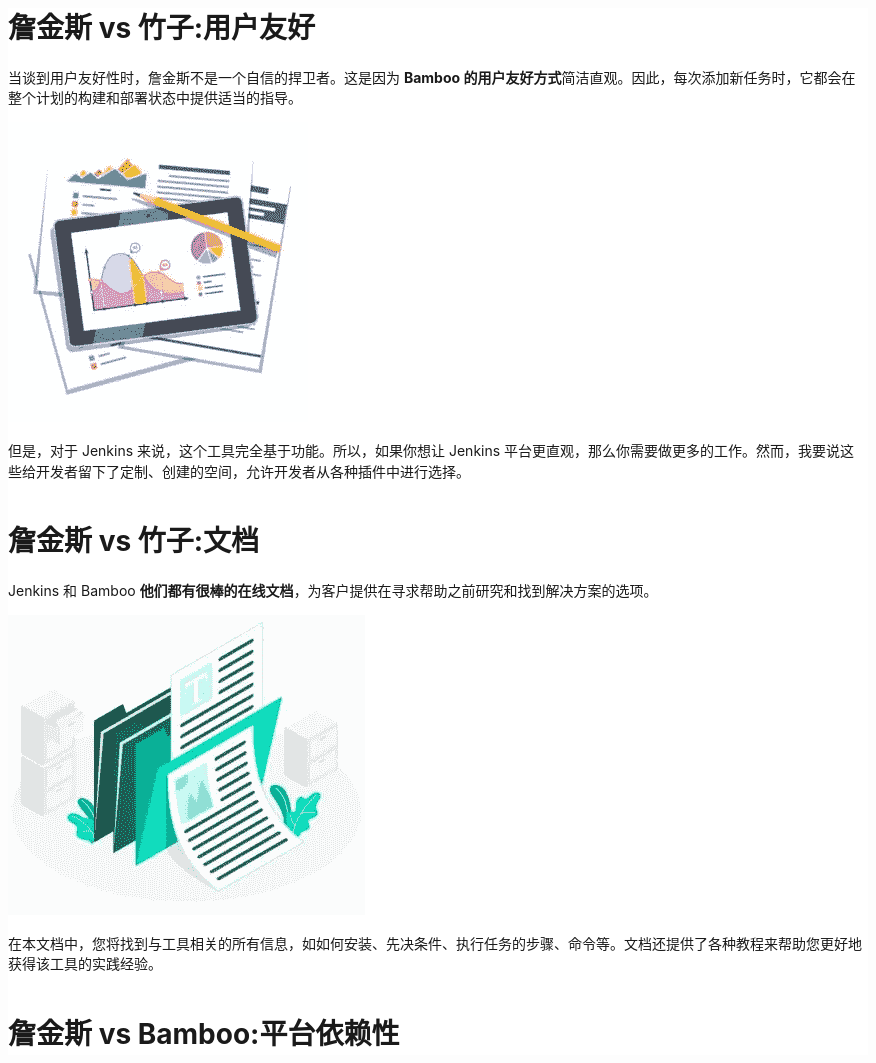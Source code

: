 # 詹金斯 vs 竹子:用户友好

当谈到用户友好性时，詹金斯不是一个自信的捍卫者。这是因为 **Bamboo 的用户友好方式**简洁直观。因此，每次添加新任务时，它都会在整个计划的构建和部署状态中提供适当的指导。

![](img/9b41ff54652ff01640f6f0ef29fbddeb.png)

但是，对于 Jenkins 来说，这个工具完全基于功能。所以，如果你想让 Jenkins 平台更直观，那么你需要做更多的工作。然而，我要说这些给开发者留下了定制、创建的空间，允许开发者从各种插件中进行选择。

# 詹金斯 vs 竹子:文档

Jenkins 和 Bamboo **他们都有很棒的在线文档**，为客户提供在寻求帮助之前研究和找到解决方案的选项。

![](img/618e2ed0c1cbd633b27860a21e60479c.png)

在本文档中，您将找到与工具相关的所有信息，如如何安装、先决条件、执行任务的步骤、命令等。文档还提供了各种教程来帮助您更好地获得该工具的实践经验。

# 詹金斯 vs Bamboo:平台依赖性
